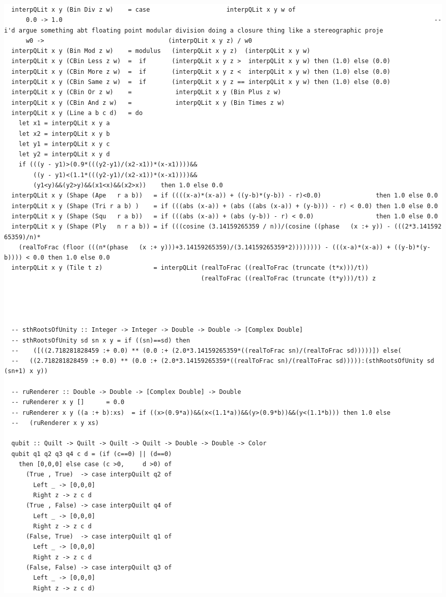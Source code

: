       interpQLit x y (Bin Div z w)    = case                     interpQLit x y w of
          0.0 -> 1.0                                                                                                      --i'd argue something abt floating point modular division doing a closure thing like a stereographic proje
          w0 ->                                  (interpQLit x y z) / w0
      interpQLit x y (Bin Mod z w)    = modulus   (interpQLit x y z)  (interpQLit x y w)
      interpQLit x y (CBin Less z w)  =  if       (interpQLit x y z >  interpQLit x y w) then (1.0) else (0.0)
      interpQLit x y (CBin More z w)  =  if       (interpQLit x y z <  interpQLit x y w) then (1.0) else (0.0)
      interpQLit x y (CBin Same z w)  =  if       (interpQLit x y z == interpQLit x y w) then (1.0) else (0.0)
      interpQLit x y (CBin Or z w)    =            interpQLit x y (Bin Plus z w) 
      interpQLit x y (CBin And z w)   =            interpQLit x y (Bin Times z w)
      interpQLit x y (Line a b c d)   = do 
        let x1 = interpQLit x y a
        let x2 = interpQLit x y b
        let y1 = interpQLit x y c
        let y2 = interpQLit x y d
        if (((y - y1)>(0.9*(((y2-y1)/(x2-x1))*(x-x1))))&&
            ((y - y1)<(1.1*(((y2-y1)/(x2-x1))*(x-x1))))&&
            (y1<y)&&(y2>y)&&(x1<x)&&(x2>x))    then 1.0 else 0.0
      interpQLit x y (Shape (Ape   r a b))   = if ((((x-a)*(x-a)) + ((y-b)*(y-b)) - r)<0.0)               then 1.0 else 0.0
      interpQLit x y (Shape (Tri r a b) )    = if (((abs (x-a)) + (abs ((abs (x-a)) + (y-b))) - r) < 0.0) then 1.0 else 0.0
      interpQLit x y (Shape (Squ   r a b))   = if (((abs (x-a)) + (abs (y-b)) - r) < 0.0)                 then 1.0 else 0.0
      interpQLit x y (Shape (Ply   n r a b)) = if (((cosine (3.14159265359 / n))/(cosine ((phase   (x :+ y)) - (((2*3.14159265359)/n)*
        (realToFrac (floor (((n*(phase   (x :+ y)))+3.14159265359)/(3.14159265359*2)))))))) - (((x-a)*(x-a)) + ((y-b)*(y-b)))) < 0.0 then 1.0 else 0.0
      interpQLit x y (Tile t z)              = interpQLit (realToFrac ((realToFrac (truncate (t*x)))/t)) 
                                                          (realToFrac ((realToFrac (truncate (t*y)))/t)) z




      -- sthRootsOfUnity :: Integer -> Integer -> Double -> Double -> [Complex Double]
      -- sthRootsOfUnity sd sn x y = if ((sn)==sd) then 
      --    ([((2.718281828459 :+ 0.0) ** (0.0 :+ (2.0*3.14159265359*((realToFrac sn)/(realToFrac sd)))))]) else(
      --   ((2.718281828459 :+ 0.0) ** (0.0 :+ (2.0*3.14159265359*((realToFrac sn)/(realToFrac sd))))):(sthRootsOfUnity sd (sn+1) x y)) 

      -- ruRenderer :: Double -> Double -> [Complex Double] -> Double
      -- ruRenderer x y []      = 0.0
      -- ruRenderer x y ((a :+ b):xs)  = if ((x>(0.9*a))&&(x<(1.1*a))&&(y>(0.9*b))&&(y<(1.1*b))) then 1.0 else
      --   (ruRenderer x y xs)

      qubit :: Quilt -> Quilt -> Quilt -> Quilt -> Double -> Double -> Color
      qubit q1 q2 q3 q4 c d = (if (c==0) || (d==0) 
        then [0,0,0] else case (c >0,     d >0) of   
          (True , True)  -> case interpQuilt q2 of
            Left _ -> [0,0,0]
            Right z -> z c d
          (True , False) -> case interpQuilt q4 of
            Left _ -> [0,0,0]
            Right z -> z c d
          (False, True)  -> case interpQuilt q1 of
            Left _ -> [0,0,0]
            Right z -> z c d
          (False, False) -> case interpQuilt q3 of
            Left _ -> [0,0,0]
            Right z -> z c d)
